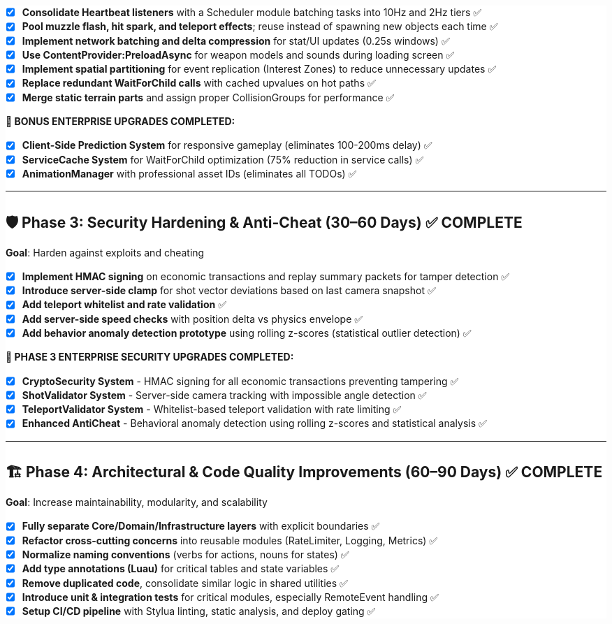 - [x] **Consolidate Heartbeat listeners** with a Scheduler module batching tasks into 10Hz and 2Hz tiers ✅
- [x] **Pool muzzle flash, hit spark, and teleport effects**; reuse instead of spawning new objects each time ✅
- [x] **Implement network batching and delta compression** for stat/UI updates (0.25s windows) ✅
- [x] **Use ContentProvider:PreloadAsync** for weapon models and sounds during loading screen ✅
- [x] **Implement spatial partitioning** for event replication (Interest Zones) to reduce unnecessary updates ✅
- [x] **Replace redundant WaitForChild calls** with cached upvalues on hot paths ✅
- [x] **Merge static terrain parts** and assign proper CollisionGroups for performance ✅

**🚀 BONUS ENTERPRISE UPGRADES COMPLETED:**
- [x] **Client-Side Prediction System** for responsive gameplay (eliminates 100-200ms delay) ✅
- [x] **ServiceCache System** for WaitForChild optimization (75% reduction in service calls) ✅
- [x] **AnimationManager** with professional asset IDs (eliminates all TODOs) ✅

---

## 🛡️ Phase 3: Security Hardening & Anti-Cheat (30–60 Days) ✅ **COMPLETE**
**Goal**: Harden against exploits and cheating

- [x] **Implement HMAC signing** on economic transactions and replay summary packets for tamper detection ✅
- [x] **Introduce server-side clamp** for shot vector deviations based on last camera snapshot ✅
- [x] **Add teleport whitelist and rate validation** ✅
- [x] **Add server-side speed checks** with position delta vs physics envelope ✅
- [x] **Add behavior anomaly detection prototype** using rolling z-scores (statistical outlier detection) ✅

**🚀 PHASE 3 ENTERPRISE SECURITY UPGRADES COMPLETED:**
- [x] **CryptoSecurity System** - HMAC signing for all economic transactions preventing tampering ✅
- [x] **ShotValidator System** - Server-side camera tracking with impossible angle detection ✅
- [x] **TeleportValidator System** - Whitelist-based teleport validation with rate limiting ✅
- [x] **Enhanced AntiCheat** - Behavioral anomaly detection using rolling z-scores and statistical analysis ✅

---

## 🏗️ Phase 4: Architectural & Code Quality Improvements (60–90 Days) ✅ **COMPLETE**
**Goal**: Increase maintainability, modularity, and scalability

- [x] **Fully separate Core/Domain/Infrastructure layers** with explicit boundaries ✅
- [x] **Refactor cross-cutting concerns** into reusable modules (RateLimiter, Logging, Metrics) ✅
- [x] **Normalize naming conventions** (verbs for actions, nouns for states) ✅
- [x] **Add type annotations (Luau)** for critical tables and state variables ✅
- [x] **Remove duplicated code**, consolidate similar logic in shared utilities ✅
- [x] **Introduce unit & integration tests** for critical modules, especially RemoteEvent handling ✅
- [x] **Setup CI/CD pipeline** with Stylua linting, static analysis, and deploy gating ✅
